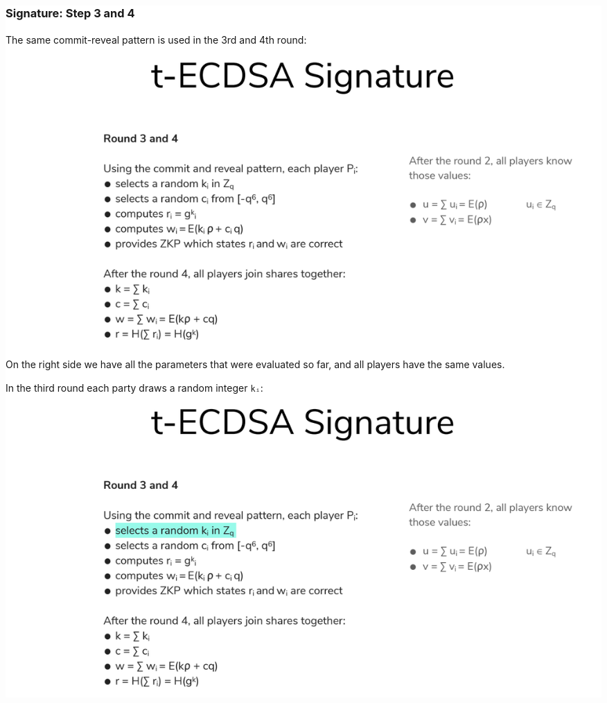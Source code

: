 ### Signature: Step 3 and 4

The same commit-reveal pattern is used in the 3rd and 4th round:

![Known at this point](./si07.png)

On the right side we have all the parameters that were evaluated so far, and all players have the same values.

In the third round each party draws a random integer `kᵢ`:

![Draw random k-sub-i](./si08.png)
